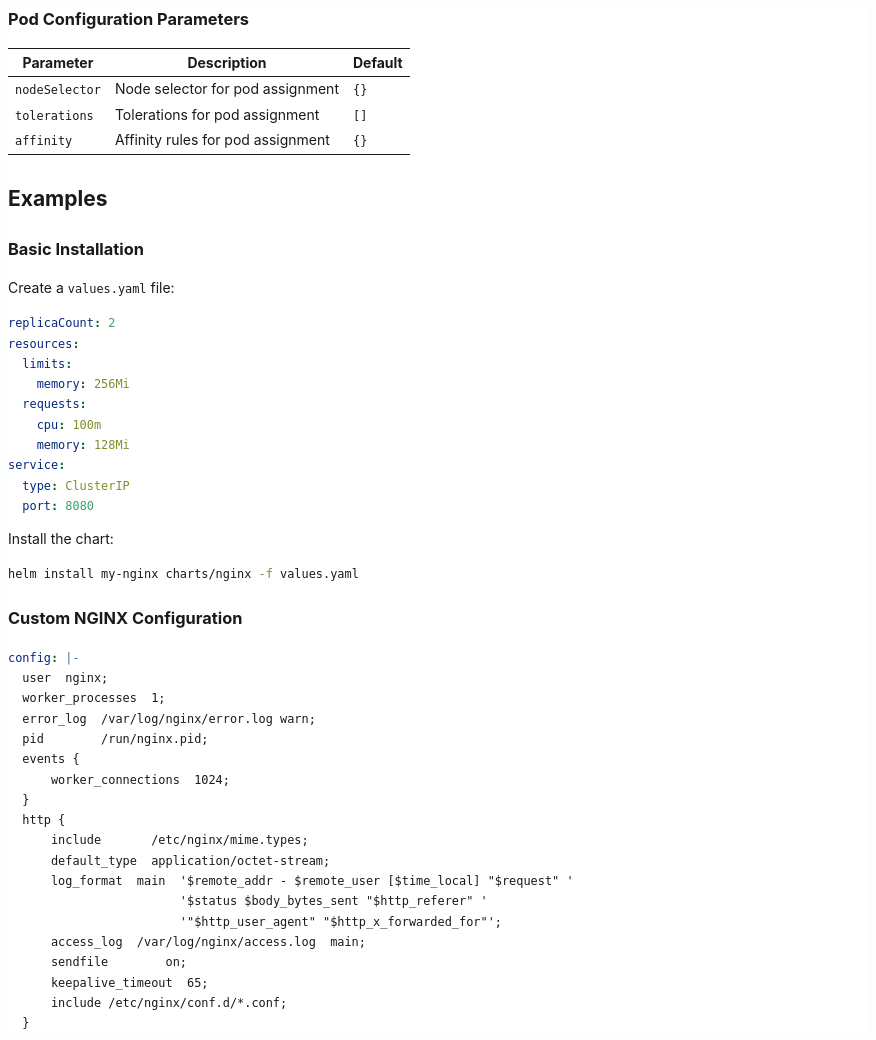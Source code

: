 ### Pod Configuration Parameters

| Parameter        | Description                    | Default |
| ---------------- | ------------------------------ | ------- |
| `nodeSelector`   | Node selector for pod assignment| `{}`    |
| `tolerations`    | Tolerations for pod assignment | `[]`    |
| `affinity`       | Affinity rules for pod assignment| `{}`  |

## Examples


### Basic Installation

Create a `values.yaml` file:

```yaml
replicaCount: 2
resources:
  limits:
    memory: 256Mi
  requests:
    cpu: 100m
    memory: 128Mi
service:
  type: ClusterIP
  port: 8080
```

Install the chart:

```bash
helm install my-nginx charts/nginx -f values.yaml
```

### Custom NGINX Configuration

```yaml
config: |-
  user  nginx;
  worker_processes  1;
  error_log  /var/log/nginx/error.log warn;
  pid        /run/nginx.pid;
  events {
      worker_connections  1024;
  }
  http {
      include       /etc/nginx/mime.types;
      default_type  application/octet-stream;
      log_format  main  '$remote_addr - $remote_user [$time_local] "$request" '
                        '$status $body_bytes_sent "$http_referer" '
                        '"$http_user_agent" "$http_x_forwarded_for"';
      access_log  /var/log/nginx/access.log  main;
      sendfile        on;
      keepalive_timeout  65;
      include /etc/nginx/conf.d/*.conf;
  }
```
